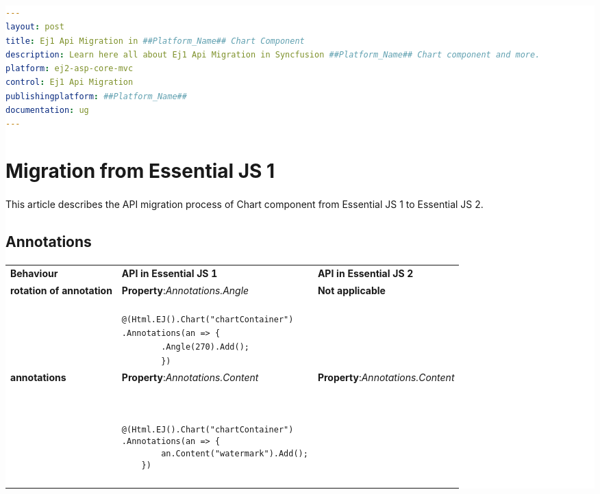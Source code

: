 ```yaml
---
layout: post
title: Ej1 Api Migration in ##Platform_Name## Chart Component
description: Learn here all about Ej1 Api Migration in Syncfusion ##Platform_Name## Chart component and more.
platform: ej2-asp-core-mvc
control: Ej1 Api Migration
publishingplatform: ##Platform_Name##
documentation: ug
---
```



# Migration from Essential JS 1

This article describes the API migration process of  Chart component from Essential JS 1 to Essential JS 2.

## Annotations


<table>
<tr>
<td><b>Behaviour</b></td>
<td><b>API in Essential JS 1</b></td>
<td><b>API in Essential JS 2</b></td>
</tr>
<tr>
<td><b>rotation of annotation</b></td>
<td>
<b>Property</b>:<i>Annotations.Angle</i>
</br>
<code>
@(Html.EJ().Chart("chartContainer")
.Annotations(an => {
        .Angle(270).Add();
        })
</code>
</td>
<td>
<b>Not applicable</b>
</td>
</tr>

<tr>
<td><b>annotations</b></td>
<td>
<b>Property</b>:<i>Annotations.Content</i>
</br>
<code>
<div id= "watermark" style="font-size:100px; display:none">2014</div>
<div>
@(Html.EJ().Chart("chartContainer")
.Annotations(an => {
        an.Content("watermark").Add();
    })
</div>
</code>
</td>
<td>
<b>Property</b>:<i>Annotations.Content</i>
</br>
<code>